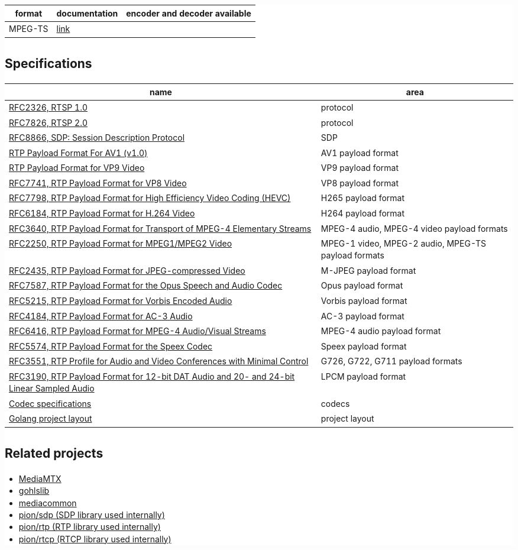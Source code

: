 |format|documentation|encoder and decoder available|
|------|-------------|-----------------------------|
|MPEG-TS|[link](https://pkg.go.dev/github.com/moon-wind/gortsplib/pkg/format#MPEGTS)||

## Specifications

|name|area|
|----|----|
|[RFC2326, RTSP 1.0](https://datatracker.ietf.org/doc/html/rfc2326)|protocol|
|[RFC7826, RTSP 2.0](https://datatracker.ietf.org/doc/html/rfc7826)|protocol|
|[RFC8866, SDP: Session Description Protocol](https://datatracker.ietf.org/doc/html/rfc8866)|SDP|
|[RTP Payload Format For AV1 (v1.0)](https://aomediacodec.github.io/av1-rtp-spec/)|AV1 payload format|
|[RTP Payload Format for VP9 Video](https://datatracker.ietf.org/doc/html/draft-ietf-payload-vp9-16)|VP9 payload format|
|[RFC7741, RTP Payload Format for VP8 Video](https://datatracker.ietf.org/doc/html/rfc7741)|VP8 payload format|
|[RFC7798, RTP Payload Format for High Efficiency Video Coding (HEVC)](https://datatracker.ietf.org/doc/html/rfc7798)|H265 payload format|
|[RFC6184, RTP Payload Format for H.264 Video](https://datatracker.ietf.org/doc/html/rfc6184)|H264 payload format|
|[RFC3640, RTP Payload Format for Transport of MPEG-4 Elementary Streams](https://datatracker.ietf.org/doc/html/rfc3640)|MPEG-4 audio, MPEG-4 video payload formats|
|[RFC2250, RTP Payload Format for MPEG1/MPEG2 Video](https://datatracker.ietf.org/doc/html/rfc2250)|MPEG-1 video, MPEG-2 audio, MPEG-TS payload formats|
|[RFC2435, RTP Payload Format for JPEG-compressed Video](https://datatracker.ietf.org/doc/html/rfc2435)|M-JPEG payload format|
|[RFC7587, RTP Payload Format for the Opus Speech and Audio Codec](https://datatracker.ietf.org/doc/html/rfc7587)|Opus payload format|
|[RFC5215, RTP Payload Format for Vorbis Encoded Audio](https://datatracker.ietf.org/doc/html/rfc5215)|Vorbis payload format|
|[RFC4184, RTP Payload Format for AC-3 Audio](https://datatracker.ietf.org/doc/html/rfc4184)|AC-3 payload format|
|[RFC6416, RTP Payload Format for MPEG-4 Audio/Visual Streams](https://datatracker.ietf.org/doc/html/rfc6416)|MPEG-4 audio payload format|
|[RFC5574, RTP Payload Format for the Speex Codec](https://datatracker.ietf.org/doc/html/rfc5574)|Speex payload format|
|[RFC3551, RTP Profile for Audio and Video Conferences with Minimal Control](https://datatracker.ietf.org/doc/html/rfc3551)|G726, G722, G711 payload formats|
|[RFC3190, RTP Payload Format for 12-bit DAT Audio and 20- and 24-bit Linear Sampled Audio](https://datatracker.ietf.org/doc/html/rfc3190)|LPCM payload format|
|[Codec specifications](https://github.com/moon-wind/mediacommon#specifications)|codecs|
|[Golang project layout](https://github.com/golang-standards/project-layout)|project layout|

## Related projects

* [MediaMTX](https://github.com/moon-wind/mediamtx)
* [gohlslib](https://github.com/moon-wind/gohlslib)
* [mediacommon](https://github.com/moon-wind/mediacommon)
* [pion/sdp (SDP library used internally)](https://github.com/pion/sdp)
* [pion/rtp (RTP library used internally)](https://github.com/pion/rtp)
* [pion/rtcp (RTCP library used internally)](https://github.com/pion/rtcp)
